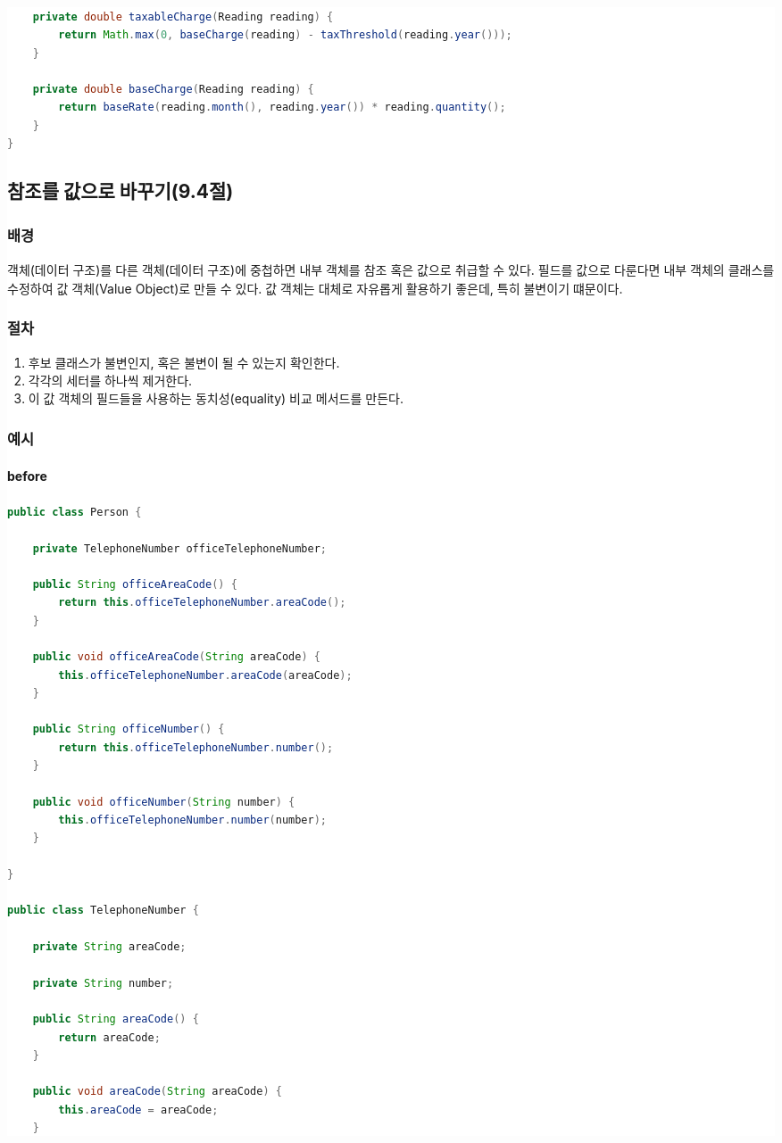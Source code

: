 ```java
    private double taxableCharge(Reading reading) {
        return Math.max(0, baseCharge(reading) - taxThreshold(reading.year()));
    }

    private double baseCharge(Reading reading) {
        return baseRate(reading.month(), reading.year()) * reading.quantity();
    }
}
```

## 참조를 값으로 바꾸기(9.4절)

### 배경

객체(데이터 구조)를 다른 객체(데이터 구조)에 중첩하면 내부 객체를 참조 혹은 값으로 취급할 수 있다. 필드를 값으로 다룬다면 내부 객체의 클래스를 수정하여 값 객체(Value Object)로 만들 수 있다. 값 객체는 대체로 자유롭게 활용하기 좋은데, 특히 불변이기 떄문이다.

### 절차

1. 후보 클래스가 불변인지, 혹은 불변이 될 수 있는지 확인한다.
2. 각각의 세터를 하나씩 제거한다.
3. 이 값 객체의 필드들을 사용하는 동치성(equality) 비교 메서드를 만든다.

### 예시

#### before

```java
public class Person {

    private TelephoneNumber officeTelephoneNumber;

    public String officeAreaCode() {
        return this.officeTelephoneNumber.areaCode();
    }

    public void officeAreaCode(String areaCode) {
        this.officeTelephoneNumber.areaCode(areaCode);
    }

    public String officeNumber() {
        return this.officeTelephoneNumber.number();
    }

    public void officeNumber(String number) {
        this.officeTelephoneNumber.number(number);
    }

}

public class TelephoneNumber {

    private String areaCode;

    private String number;

    public String areaCode() {
        return areaCode;
    }

    public void areaCode(String areaCode) {
        this.areaCode = areaCode;
    }
```